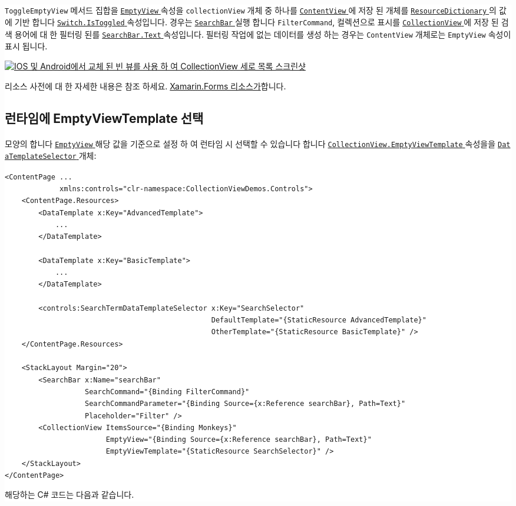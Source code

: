 `ToggleEmptyView` 메서드 집합을 [ `EmptyView` ](xref:Xamarin.Forms.ItemsView.EmptyView) 속성을 `collectionView` 개체 중 하나를 [ `ContentView` ](xref:Xamarin.Forms.ContentView) 에 저장 된 개체를 [ `ResourceDictionary` ](xref:Xamarin.Forms.ResourceDictionary)의 값에 기반 합니다 [ `Switch.IsToggled` ](xref:Xamarin.Forms.Switch.IsToggled) 속성입니다. 경우는 [ `SearchBar` ](xref:Xamarin.Forms.SearchBar) 실행 합니다 `FilterCommand`, 컬렉션으로 표시를 [ `CollectionView` ](xref:Xamarin.Forms.CollectionView) 에 저장 된 검색 용어에 대 한 필터링 된를 [ `SearchBar.Text` ](xref:Xamarin.Forms.SearchBar.Text) 속성입니다. 필터링 작업에 없는 데이터를 생성 하는 경우는 `ContentView` 개체로는 `EmptyView` 속성이 표시 됩니다.

[![IOS 및 Android에서 교체 된 빈 뷰를 사용 하 여 CollectionView 세로 목록 스크린샷](emptyview-images/swap.png "바뀌었으면된 빈 뷰를 사용 하 여 세로 목록 CollectionView")](emptyview-images/swap-large.png#lightbox "CollectionView 세로 목록 빈 뷰를 교환합니다.")

리소스 사전에 대 한 자세한 내용은 참조 하세요. [Xamarin.Forms 리소스가](~/xamarin-forms/xaml/resource-dictionaries.md)합니다.

## <a name="choose-an-emptyviewtemplate-at-runtime"></a>런타임에 EmptyViewTemplate 선택

모양의 합니다 [ `EmptyView` ](xref:Xamarin.Forms.ItemsView.EmptyView) 해당 값을 기준으로 설정 하 여 런타임 시 선택할 수 있습니다 합니다 [ `CollectionView.EmptyViewTemplate` ](xref:Xamarin.Forms.ItemsView.EmptyViewTemplate) 속성을을 [ `DataTemplateSelector` ](xref:Xamarin.Forms.DataTemplateSelector) 개체:

```xaml
<ContentPage ...
             xmlns:controls="clr-namespace:CollectionViewDemos.Controls">
    <ContentPage.Resources>
        <DataTemplate x:Key="AdvancedTemplate">
            ...
        </DataTemplate>

        <DataTemplate x:Key="BasicTemplate">
            ...
        </DataTemplate>

        <controls:SearchTermDataTemplateSelector x:Key="SearchSelector"
                                                 DefaultTemplate="{StaticResource AdvancedTemplate}"
                                                 OtherTemplate="{StaticResource BasicTemplate}" />
    </ContentPage.Resources>

    <StackLayout Margin="20">
        <SearchBar x:Name="searchBar"
                   SearchCommand="{Binding FilterCommand}"
                   SearchCommandParameter="{Binding Source={x:Reference searchBar}, Path=Text}"
                   Placeholder="Filter" />
        <CollectionView ItemsSource="{Binding Monkeys}"
                        EmptyView="{Binding Source={x:Reference searchBar}, Path=Text}"
                        EmptyViewTemplate="{StaticResource SearchSelector}" />
    </StackLayout>
</ContentPage>
```

해당하는 C# 코드는 다음과 같습니다.
